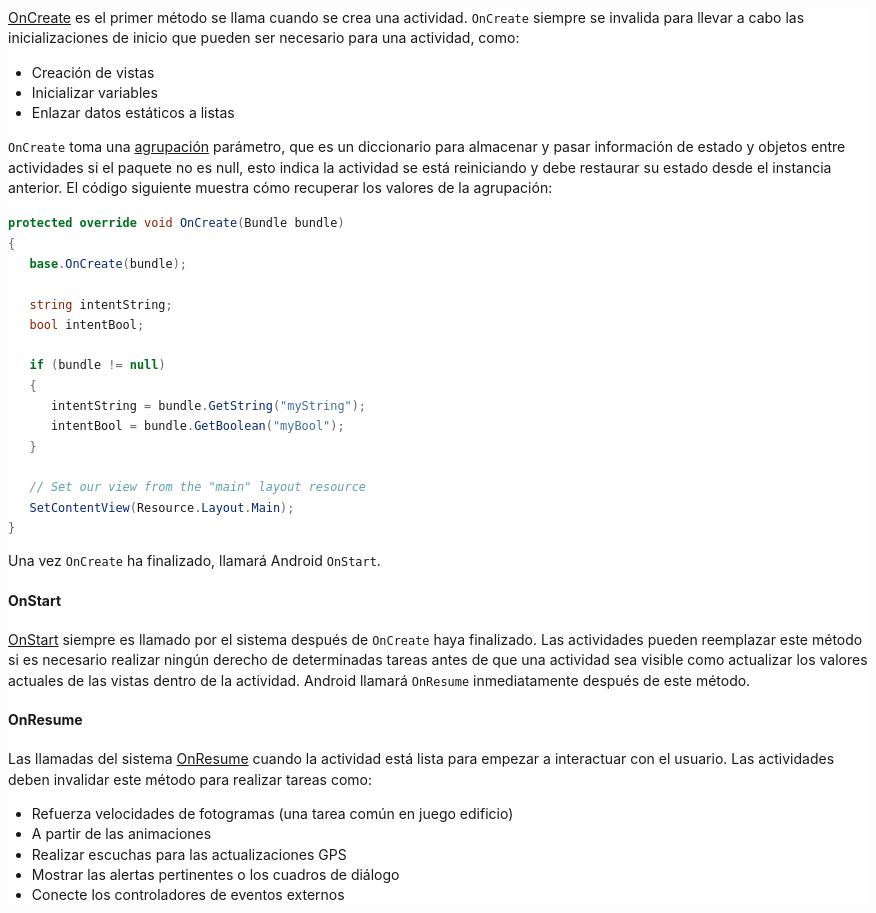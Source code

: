 [OnCreate](https://developer.xamarin.com/api/member/Android.App.Activity.OnCreate/p/Android.OS.Bundle/) es el primer método se llama cuando se crea una actividad.
`OnCreate` siempre se invalida para llevar a cabo las inicializaciones de inicio que pueden ser necesario para una actividad, como:

-  Creación de vistas
-  Inicializar variables
-  Enlazar datos estáticos a listas


`OnCreate` toma una [agrupación](https://developer.xamarin.com/api/type/Android.OS.Bundle/) parámetro, que es un diccionario para almacenar y pasar información de estado y objetos entre actividades si el paquete no es null, esto indica la actividad se está reiniciando y debe restaurar su estado desde el instancia anterior. El código siguiente muestra cómo recuperar los valores de la agrupación:

```csharp
protected override void OnCreate(Bundle bundle)
{
   base.OnCreate(bundle);

   string intentString;
   bool intentBool;

   if (bundle != null)
   {
      intentString = bundle.GetString("myString");
      intentBool = bundle.GetBoolean("myBool");
   }

   // Set our view from the "main" layout resource
   SetContentView(Resource.Layout.Main);
}
```

Una vez `OnCreate` ha finalizado, llamará Android `OnStart`.

#### <a name="onstart"></a>OnStart

[OnStart](https://developer.xamarin.com/api/member/Android.App.Activity.OnStart/) siempre es llamado por el sistema después de `OnCreate` haya finalizado. Las actividades pueden reemplazar este método si es necesario realizar ningún derecho de determinadas tareas antes de que una actividad sea visible como actualizar los valores actuales de las vistas dentro de la actividad. Android llamará `OnResume` inmediatamente después de este método.

#### <a name="onresume"></a>OnResume

Las llamadas del sistema [OnResume](https://developer.xamarin.com/api/member/Android.App.Activity.OnResume/) cuando la actividad está lista para empezar a interactuar con el usuario.
Las actividades deben invalidar este método para realizar tareas como:

-  Refuerza velocidades de fotogramas (una tarea común en juego edificio)
-  A partir de las animaciones
-  Realizar escuchas para las actualizaciones GPS
-  Mostrar las alertas pertinentes o los cuadros de diálogo
-  Conecte los controladores de eventos externos
